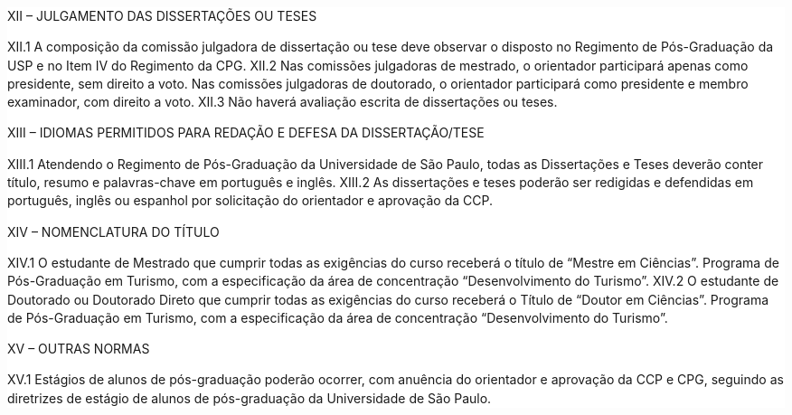 XII – JULGAMENTO DAS DISSERTAÇÕES OU TESES

XII.1 A composição da comissão julgadora de dissertação ou tese deve observar o disposto no Regimento de Pós-Graduação da USP e no Item IV do Regimento da CPG.
XII.2 Nas comissões julgadoras de mestrado, o orientador participará apenas como presidente, sem direito a voto. Nas comissões julgadoras de doutorado, o orientador participará como presidente e membro examinador, com direito a voto.
XII.3 Não haverá avaliação escrita de dissertações ou teses.

XIII – IDIOMAS PERMITIDOS PARA REDAÇÃO E DEFESA DA DISSERTAÇÃO/TESE

XIII.1 Atendendo o Regimento de Pós-Graduação da Universidade de São Paulo, todas as Dissertações e Teses deverão conter título, resumo e palavras-chave em português e inglês.
XIII.2 As dissertações e teses poderão ser redigidas e defendidas em português, inglês ou espanhol por solicitação do orientador e aprovação da CCP.

XIV – NOMENCLATURA DO TÍTULO

XIV.1 O estudante de Mestrado que cumprir todas as exigências do curso receberá o título de “Mestre em Ciências”. Programa de Pós-Graduação em Turismo, com a especificação da área de concentração “Desenvolvimento do Turismo”.
XIV.2 O estudante de Doutorado ou Doutorado Direto que cumprir todas as exigências do curso receberá o Título de “Doutor em Ciências”. Programa de Pós-Graduação em Turismo, com a especificação da área de concentração “Desenvolvimento do Turismo”.

XV – OUTRAS NORMAS

XV.1 Estágios de alunos de pós-graduação poderão ocorrer, com anuência do orientador e aprovação da CCP e CPG, seguindo as diretrizes de estágio de alunos de pós-graduação da Universidade de São Paulo.